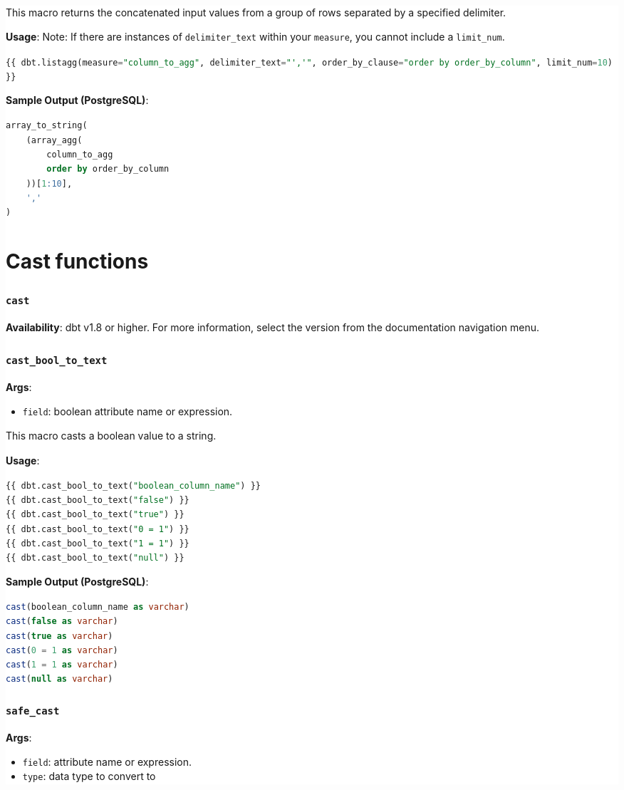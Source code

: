 This macro returns the concatenated input values from a group of rows separated by a specified delimiter.

**Usage**:
Note: If there are instances of `delimiter_text` within your `measure`, you cannot include a `limit_num`.
```sql
{{ dbt.listagg(measure="column_to_agg", delimiter_text="','", order_by_clause="order by order_by_column", limit_num=10) }}
```
**Sample Output (PostgreSQL)**:
```sql
array_to_string(
    (array_agg(
        column_to_agg
        order by order_by_column
    ))[1:10],
    ','
)
```

# Cast functions
### `cast`
**Availability**: dbt v1.8 or higher. For more information, select the version from the documentation navigation menu.

### `cast_bool_to_text`
**Args**:
*   `field`: boolean attribute name or expression.

This macro casts a boolean value to a string.

**Usage**:
```sql
{{ dbt.cast_bool_to_text("boolean_column_name") }}
{{ dbt.cast_bool_to_text("false") }}
{{ dbt.cast_bool_to_text("true") }}
{{ dbt.cast_bool_to_text("0 = 1") }}
{{ dbt.cast_bool_to_text("1 = 1") }}
{{ dbt.cast_bool_to_text("null") }}
```
**Sample Output (PostgreSQL)**:
```sql
cast(boolean_column_name as varchar)
cast(false as varchar)
cast(true as varchar)
cast(0 = 1 as varchar)
cast(1 = 1 as varchar)
cast(null as varchar)
```

### `safe_cast`
**Args**:
*   `field`: attribute name or expression.
*   `type`: data type to convert to
